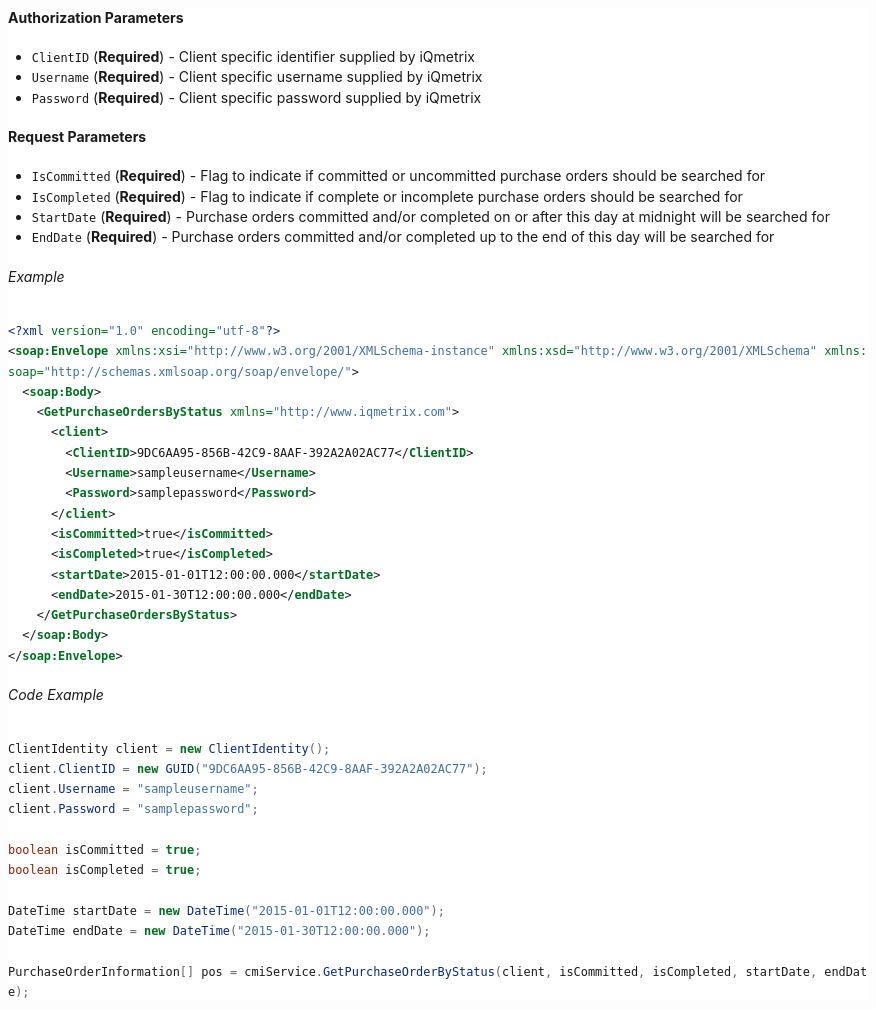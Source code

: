 #### Authorization Parameters

* `ClientID` (**Required**) - Client specific identifier supplied by iQmetrix 
* `Username` (**Required**) - Client specific username supplied by iQmetrix 
* `Password` (**Required**) - Client specific password supplied by iQmetrix

#### Request Parameters

* `IsCommitted` (**Required**) - Flag to indicate if committed or uncommitted purchase orders should be searched for
* `IsCompleted` (**Required**) - Flag to indicate if complete or incomplete purchase orders should be searched for
* `StartDate` (**Required**) - Purchase orders committed and/or completed on or after this day at midnight will be searched for
* `EndDate` (**Required**) - Purchase orders committed and/or completed up to the end of this day will be searched for

###### Example

```xml
<?xml version="1.0" encoding="utf-8"?>
<soap:Envelope xmlns:xsi="http://www.w3.org/2001/XMLSchema-instance" xmlns:xsd="http://www.w3.org/2001/XMLSchema" xmlns:soap="http://schemas.xmlsoap.org/soap/envelope/">
  <soap:Body>
    <GetPurchaseOrdersByStatus xmlns="http://www.iqmetrix.com">
      <client>
        <ClientID>9DC6AA95-856B-42C9-8AAF-392A2A02AC77</ClientID>
        <Username>sampleusername</Username>
        <Password>samplepassword</Password>
      </client>
      <isCommitted>true</isCommitted>
      <isCompleted>true</isCompleted>
      <startDate>2015-01-01T12:00:00.000</startDate>
      <endDate>2015-01-30T12:00:00.000</endDate>
    </GetPurchaseOrdersByStatus>
  </soap:Body>
</soap:Envelope>
```

###### Code Example

```java
ClientIdentity client = new ClientIdentity();
client.ClientID = new GUID("9DC6AA95-856B-42C9-8AAF-392A2A02AC77");
client.Username = "sampleusername";
client.Password = "samplepassword";

boolean isCommitted = true;
boolean isCompleted = true;

DateTime startDate = new DateTime("2015-01-01T12:00:00.000");
DateTime endDate = new DateTime("2015-01-30T12:00:00.000");

PurchaseOrderInformation[] pos = cmiService.GetPurchaseOrderByStatus(client, isCommitted, isCompleted, startDate, endDate);
```
